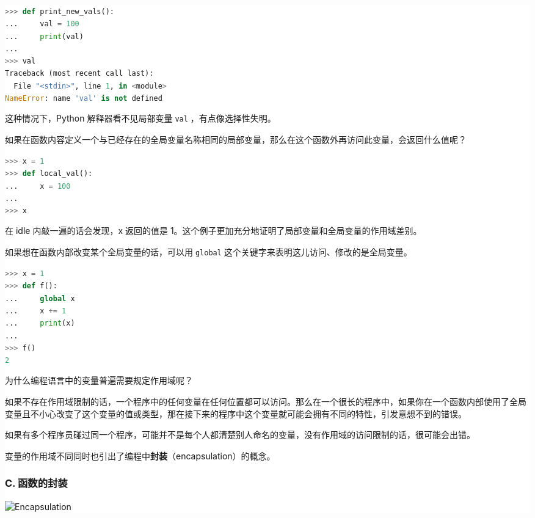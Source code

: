 ```Python
>>> def print_new_vals():
...		val = 100
...		print(val)
...
>>> val
Traceback (most recent call last):
  File "<stdin>", line 1, in <module>
NameError: name 'val' is not defined
```

这种情况下，Python 解释器看不见局部变量 `val` ，有点像选择性失明。



如果在函数内容定义一个与已经存在的全局变量名称相同的局部变量，那么在这个函数外再访问此变量，会返回什么值呢？

```Python
>>> x = 1
>>> def local_val():
... 	x = 100
...
>>> x
```

在 idle 内敲一遍的话会发现，x 返回的值是 1。这个例子更加充分地证明了局部变量和全局变量的作用域差别。



如果想在函数内部改变某个全局变量的话，可以用 `global` 这个关键字来表明这儿访问、修改的是全局变量。

```Python
>>> x = 1
>>> def f():
... 	global x
...		x += 1
...		print(x)
...
>>> f()
2
```



为什么编程语言中的变量普遍需要规定作用域呢？

如果不存在作用域限制的话，一个程序中的任何变量在任何位置都可以访问。那么在一个很长的程序中，如果你在一个函数内部使用了全局变量且不小心改变了这个变量的值或类型，那在接下来的程序中这个变量就可能会拥有不同的特性，引发意想不到的错误。

如果有多个程序员碰过同一个程序，可能并不是每个人都清楚别人命名的变量，没有作用域的访问限制的话，很可能会出错。



变量的作用域不同同时也引出了编程中**封装**（encapsulation）的概念。



### C. 函数的封装

![Encapsulation](https://lh6.googleusercontent.com/-zmf0GwQKR7A/VJgNNFspOOI/AAAAAAAAK7c/y05ZQ_m1psA/w970-h386/Encapsulation%2Bin%2BJava.jpg)
